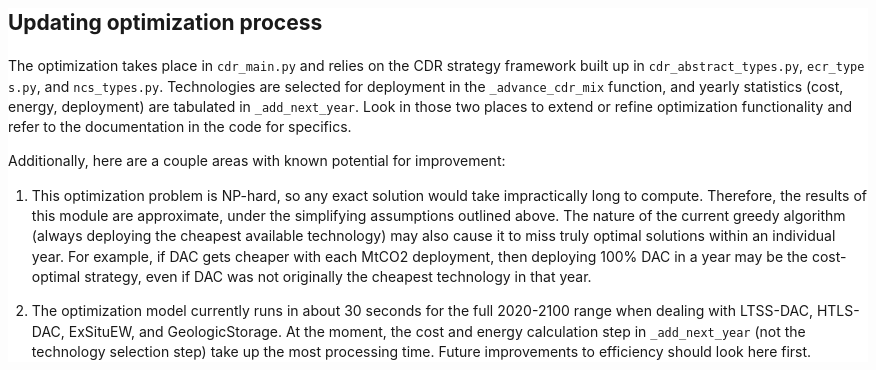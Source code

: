 ## Updating optimization process

The optimization takes place in `cdr_main.py` and relies on the CDR strategy framework built up in `cdr_abstract_types.py`, `ecr_types.py`, and `ncs_types.py`. Technologies are selected for deployment in the `_advance_cdr_mix` function, and yearly statistics (cost, energy, deployment) are tabulated in `_add_next_year`. Look in those two places to extend or refine optimization functionality and refer to the documentation in the code for specifics.

Additionally, here are a couple areas with known potential for improvement:

1. This optimization problem is NP-hard, so any exact solution would take impractically long to compute. Therefore, the results of this module are approximate, under the simplifying assumptions outlined above. The nature of the current greedy algorithm (always deploying the cheapest available technology) may also cause it to miss truly optimal solutions within an individual year. For example, if DAC gets cheaper with each MtCO2 deployment, then deploying 100% DAC in a year may be the cost-optimal strategy, even if DAC was not originally the cheapest technology in that year.

2. The optimization model currently runs in about 30 seconds for the full 2020-2100 range when dealing with LTSS-DAC, HTLS-DAC, ExSituEW, and GeologicStorage. At the moment, the cost and energy calculation step in `_add_next_year` (not the technology selection step) take up the most processing time. Future improvements to efficiency should look here first.
